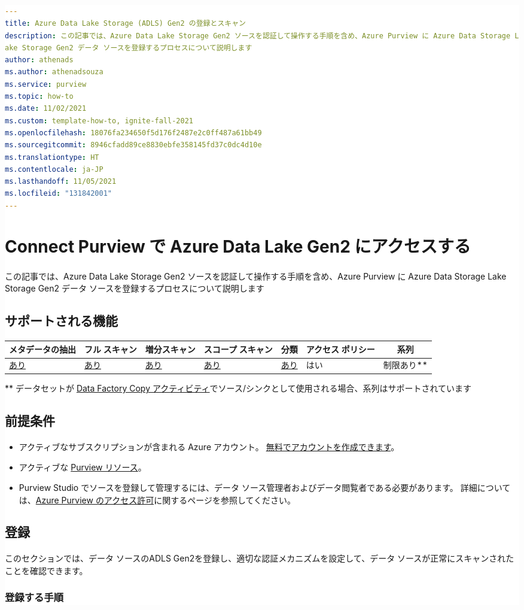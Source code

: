 ```yaml
---
title: Azure Data Lake Storage (ADLS) Gen2 の登録とスキャン
description: この記事では、Azure Data Lake Storage Gen2 ソースを認証して操作する手順を含め、Azure Purview に Azure Data Storage Lake Storage Gen2 データ ソースを登録するプロセスについて説明します
author: athenads
ms.author: athenadsouza
ms.service: purview
ms.topic: how-to
ms.date: 11/02/2021
ms.custom: template-how-to, ignite-fall-2021
ms.openlocfilehash: 18076fa234650f5d176f2487e2c0ff487a61bb49
ms.sourcegitcommit: 8946cfadd89ce8830ebfe358145fd37c0dc4d10e
ms.translationtype: HT
ms.contentlocale: ja-JP
ms.lasthandoff: 11/05/2021
ms.locfileid: "131842001"
---
```

# <a name="connect-to-azure-data-lake-gen2-in-azure-purview"></a>Connect Purview で Azure Data Lake Gen2 にアクセスする

この記事では、Azure Data Lake Storage Gen2 ソースを認証して操作する手順を含め、Azure Purview に Azure Data Storage Lake Storage Gen2 データ ソースを登録するプロセスについて説明します

## <a name="supported-capabilities"></a>サポートされる機能

|**メタデータの抽出**|  **フル スキャン**  |**増分スキャン**|**スコープ スキャン**|**分類**|**アクセス ポリシー**|**系列**|
|---|---|---|---|---|---|---|
| [あり](#register) | [あり](#scan)|[あり](#scan) | [あり](#scan)|[あり](#scan)| はい | 制限あり** |

\** データセットが [Data Factory Copy アクティビティ](how-to-link-azure-data-factory.md)でソース/シンクとして使用される場合、系列はサポートされています 

## <a name="prerequisites"></a>前提条件

* アクティブなサブスクリプションが含まれる Azure アカウント。 [無料でアカウントを作成できます](https://azure.microsoft.com/free/?WT.mc_id=A261C142F)。

* アクティブな [Purview リソース](create-catalog-portal.md)。

* Purview Studio でソースを登録して管理するには、データ ソース管理者およびデータ閲覧者である必要があります。 詳細については、[Azure Purview のアクセス許可](catalog-permissions.md)に関するページを参照してください。

## <a name="register"></a>登録

このセクションでは、データ ソースのADLS Gen2を登録し、適切な認証メカニズムを設定して、データ ソースが正常にスキャンされたことを確認できます。

### <a name="steps-to-register"></a>登録する手順
